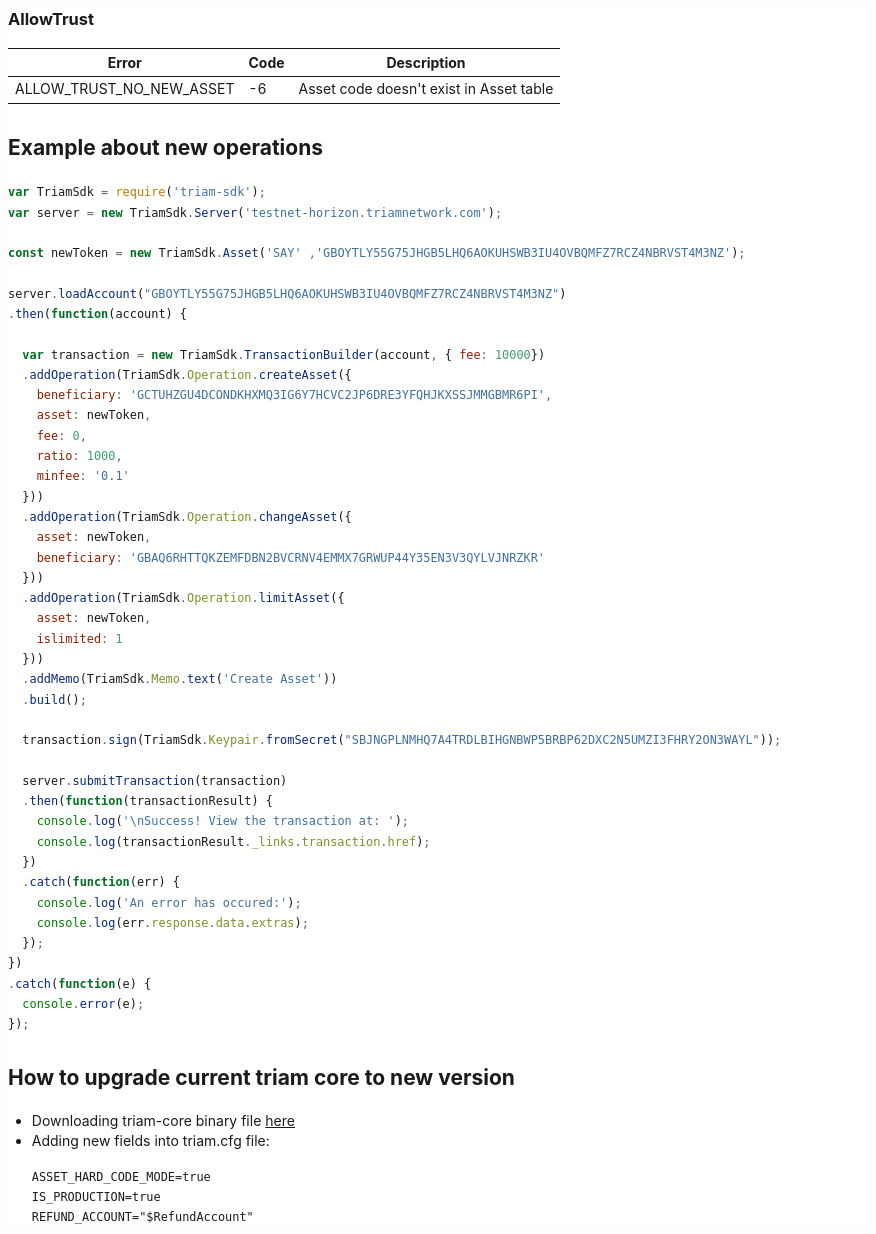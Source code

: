  ### AllowTrust
| Error | Code | Description |
| --- | --- | --- |
| ALLOW_TRUST_NO_NEW_ASSET | -6 | Asset code doesn't exist in Asset table|


## Example about new operations

```js
var TriamSdk = require('triam-sdk');
var server = new TriamSdk.Server('testnet-horizon.triamnetwork.com');

const newToken = new TriamSdk.Asset('SAY' ,'GBOYTLY55G75JHGB5LHQ6AOKUHSWB3IU4OVBQMFZ7RCZ4NBRVST4M3NZ');

server.loadAccount("GBOYTLY55G75JHGB5LHQ6AOKUHSWB3IU4OVBQMFZ7RCZ4NBRVST4M3NZ")
.then(function(account) {

  var transaction = new TriamSdk.TransactionBuilder(account, { fee: 10000})
  .addOperation(TriamSdk.Operation.createAsset({
    beneficiary: 'GCTUHZGU4DCONDKHXMQ3IG6Y7HCVC2JP6DRE3YFQHJKXSSJMMGBMR6PI',
    asset: newToken,
    fee: 0,
    ratio: 1000,
    minfee: '0.1'
  }))
  .addOperation(TriamSdk.Operation.changeAsset({
    asset: newToken,
    beneficiary: 'GBAQ6RHTTQKZEMFDBN2BVCRNV4EMMX7GRWUP44Y35EN3V3QYLVJNRZKR'
  }))
  .addOperation(TriamSdk.Operation.limitAsset({
    asset: newToken,
    islimited: 1
  }))
  .addMemo(TriamSdk.Memo.text('Create Asset'))
  .build();
  
  transaction.sign(TriamSdk.Keypair.fromSecret("SBJNGPLNMHQ7A4TRDLBIHGNBWP5BRBP62DXC2N5UMZI3FHRY2ON3WAYL"));
  
  server.submitTransaction(transaction)
  .then(function(transactionResult) {
    console.log('\nSuccess! View the transaction at: ');
    console.log(transactionResult._links.transaction.href);
  })
  .catch(function(err) {
    console.log('An error has occured:');
    console.log(err.response.data.extras);
  });
})
.catch(function(e) {
  console.error(e);
});
```
## How to upgrade current triam core to new version
- Downloading triam-core binary file [here]()
- Adding new fields into triam.cfg file:
  ```
  ASSET_HARD_CODE_MODE=true
  IS_PRODUCTION=true
  REFUND_ACCOUNT="$RefundAccount"
  ```